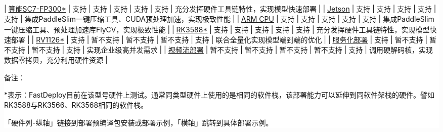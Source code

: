 | [算能SC7-FP300*](https://github.com/PaddlePaddle/FastDeploy/blob/develop/docs/cn/build_and_install/sophgo.md)                    | 支持                                                                                                          | 支持                                                                                                          | 支持                                                                                                          | 支持                                                                                                          | 支持                                                                                                             | 充分发挥硬件工具链特性，实现模型快速部署                  |
| [Jetson](https://github.com/PaddlePaddle/FastDeploy/blob/develop/docs/cn/build_and_install/jetson.md)                          | 支持                                                                                                          | 支持                                                                                                          | 支持                                                                                                          | 支持                                                                                                          | 支持                                                                                                             | 集成PaddleSlim一键压缩工具、CUDA预处理加速，实现极致性能   |
| [ARM CPU](https://github.com/PaddlePaddle/FastDeploy/blob/develop/docs/cn/build_and_install/download_prebuilt_libraries.md)    | 支持                                                                                                          | 支持                                                                                                          | 支持                                                                                                          | 支持                                                                                                          | 支持                                                                                                             | 集成PaddleSlim一键压缩工具、预处理加速库FlyCV，实现极致性能 |
| [RK3588*](https://github.com/PaddlePaddle/FastDeploy/blob/develop/docs/cn/build_and_install/rknpu2.md)                         | 支持                                                                                                          | 支持                                                                                                          | 支持                                                                                                          | 支持                                                                                                          | 支持                                                                                                             | 充分发挥硬件工具链特性，实现模型快速部署                  |
| [RV1126*](https://github.com/PaddlePaddle/FastDeploy/blob/develop/docs/cn/build_and_install/rv1126.md)                         | 支持                                                                                                          | 暂不支持                                                                                                        | 暂不支持                                                                                                        | 暂不支持                                                                                                        | 支持                                                                                                             | 联合全量化实现模型端到端的优化                       |
| [服务化部署](https://github.com/PaddlePaddle/FastDeploy/tree/develop/serving)                                                       | 支持                                                                                                          | 暂不支持                                                                                                        | 暂不支持                                                                                                        | 暂不支持                                                                                                        | 支持                                                                                                             | 实现企业级高并发需求                            |
| [视频流部署](https://github.com/PaddlePaddle/FastDeploy/tree/develop/streamer)                                                      | 暂不支持                                                                                                        | 暂不支持                                                                                                        | 暂不支持                                                                                                        | 暂不支持                                                                                                        | 支持                                                                                                             | 调用硬解码核，实现数据零拷贝，充分利用硬件资源               |

备注：
    
*表示：FastDeploy目前在该型号硬件上测试。通常同类型硬件上使用的是相同的软件栈，该部署能力可以延伸到同软件架栈的硬件。譬如RK3588与RK3566、RK3568相同的软件栈。
    
「硬件列-纵轴」链接到部署预编译包安装或部署示例，「横轴」跳转到具体部署示例。

